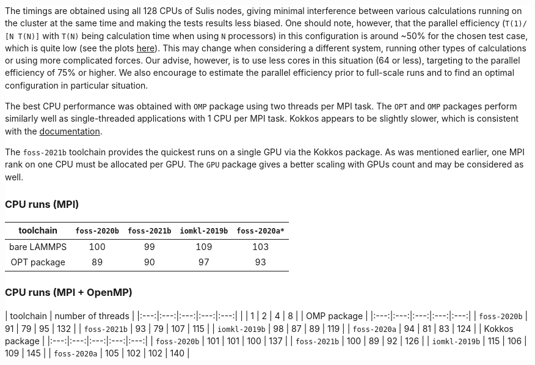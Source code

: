 The timings are obtained using all 128 CPUs of Sulis nodes, giving minimal interference between various calculations running on the cluster at the same time and making the tests results less biased. One should note, however, that the parallel efficiency (`T(1)/[N T(N)]` with `T(N)` being calculation time when using `N` processors) in this configuration is around ~50% for the chosen test case, which is quite low (see the plots [here](https://github.com/arkdavy/LAMMPS)). This may change when considering a different system, running other types of calculations or using more complicated forces. Our advise, however, is to use less cores in this situation (64 or less), targeting to the parallel efficiency of 75% or higher. We also encourage to estimate the parallel efficiency prior to full-scale runs and to find an optimal configuration in particular situation.

The best CPU performance was obtained with `OMP` package using two threads per MPI task. The `OPT` and `OMP` packages perform similarly well as single-threaded applications with 1 CPU per MPI task. Kokkos appears to be slightly slower, which is consistent with the [documentation](https://docs.lammps.org/Speed_kokkos.html).

The `foss-2021b` toolchain provides the quickest runs on a single GPU via the Kokkos package. As was mentioned earlier, one MPI rank on one CPU must be allocated per GPU. The `GPU` package gives a better scaling with GPUs count and may be considered as well.

### CPU runs (MPI)

| toolchain | `foss-2020b` | `foss-2021b` | `iomkl-2019b` | `foss-2020a*` |
|:---:|:---:|:---:|:---:|:---:|
| bare LAMMPS | 100 | 99 | 109 | 103 |
| OPT package | 89 | 90 | 97 | 93 |


### CPU runs (MPI + OpenMP)

| toolchain |  number of threads  |
|:---:|:---:|:---:|:---:|:---:|
|           | 1 | 2 | 4 | 8 |
| OMP package |
|:---:|:---:|:---:|:---:|:---:|
| `foss-2020b` | 91 | 79 | 95 | 132 |
| `foss-2021b` | 93 | 79 | 107 | 115 |
| `iomkl-2019b` | 98 | 87 | 89 | 119 |
| `foss-2020a` | 94 | 81 | 83 | 124 |
| Kokkos package |
|:---:|:---:|:---:|:---:|:---:|
| `foss-2020b` | 101 | 101 | 100 | 137 |
| `foss-2021b` | 100 | 89 | 92 | 126 |
| `iomkl-2019b` | 115 | 106 | 109 | 145 |
| `foss-2020a` | 105 | 102 | 102 | 140 |

